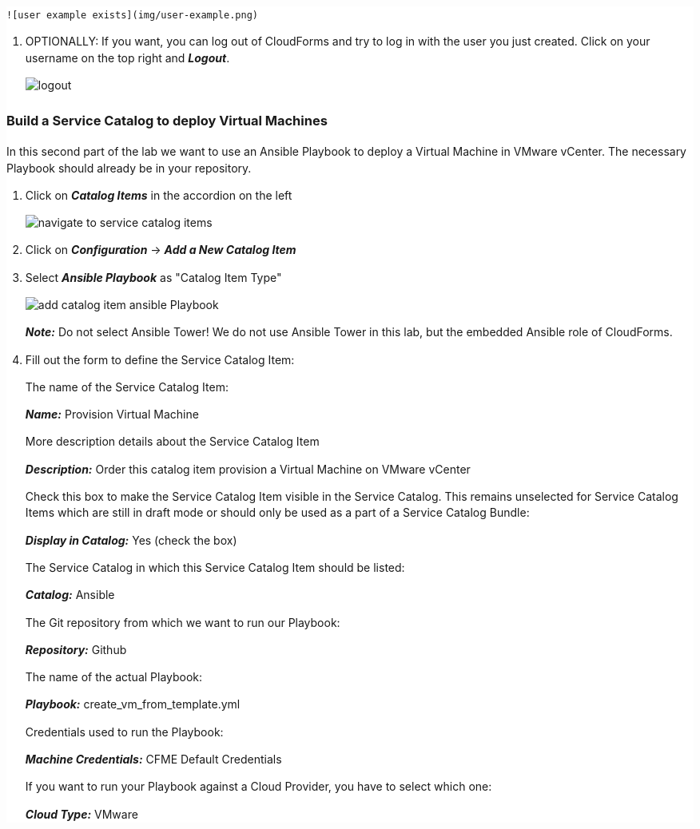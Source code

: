     ![user example exists](img/user-example.png)

1. OPTIONALLY: If you want, you can log out of CloudForms and try to log in with the user you just created. Click on your username on the top right and ***Logout***.

    ![logout](img/logout.png)

### Build a Service Catalog to deploy Virtual Machines

In this second part of the lab we want to use an Ansible Playbook to deploy a Virtual Machine in VMware vCenter. The necessary Playbook should already be in your repository.

1. Click on ***Catalog Items*** in the accordion on the left

    ![navigate to service catalog items](img/add-catalog-item.png)

1. Click on ***Configuration*** -> ***Add a New Catalog Item***

1. Select ***Ansible Playbook*** as "Catalog Item Type"

    ![add catalog item ansible Playbook](img/add-catalog-item-ansible-playbook.png)

    ***Note:*** Do not select Ansible Tower! We do not use Ansible Tower in this lab, but the embedded Ansible role of CloudForms.

1. Fill out the form to define the Service Catalog Item:

    The name of the Service Catalog Item:

    ***Name:*** Provision Virtual Machine

    More description details about the Service Catalog Item

    ***Description:*** Order this catalog item provision a Virtual Machine on VMware vCenter

    Check this box to make the Service Catalog Item visible in the Service Catalog. This remains unselected for Service Catalog Items which are still in draft mode or should only be used as a part of a Service Catalog Bundle:

    ***Display in Catalog:*** Yes (check the box)

    The Service Catalog in which this Service Catalog Item should be listed:

    ***Catalog:*** Ansible

    The Git repository from which we want to run our Playbook:

    ***Repository:*** Github

    The name of the actual Playbook:

    ***Playbook:*** create_vm_from_template.yml

    Credentials used to run the Playbook:

    ***Machine Credentials:*** CFME Default Credentials

    If you want to run your Playbook against a Cloud Provider, you have to select which one:

    ***Cloud Type:*** VMware
